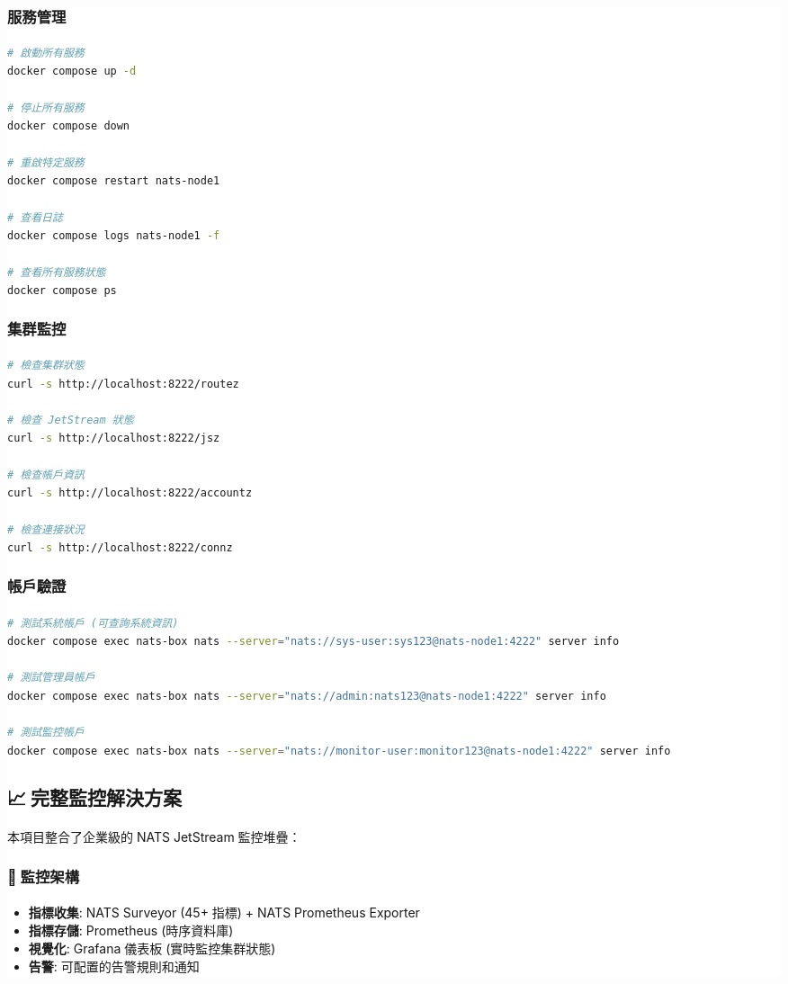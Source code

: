 ### 服務管理
```bash
# 啟動所有服務
docker compose up -d

# 停止所有服務
docker compose down

# 重啟特定服務
docker compose restart nats-node1

# 查看日誌
docker compose logs nats-node1 -f

# 查看所有服務狀態
docker compose ps
```

### 集群監控
```bash
# 檢查集群狀態
curl -s http://localhost:8222/routez

# 檢查 JetStream 狀態  
curl -s http://localhost:8222/jsz

# 檢查帳戶資訊
curl -s http://localhost:8222/accountz

# 檢查連接狀況
curl -s http://localhost:8222/connz
```

### 帳戶驗證
```bash
# 測試系統帳戶 (可查詢系統資訊)
docker compose exec nats-box nats --server="nats://sys-user:sys123@nats-node1:4222" server info

# 測試管理員帳戶
docker compose exec nats-box nats --server="nats://admin:nats123@nats-node1:4222" server info

# 測試監控帳戶
docker compose exec nats-box nats --server="nats://monitor-user:monitor123@nats-node1:4222" server info
```

## 📈 完整監控解決方案

本項目整合了企業級的 NATS JetStream 監控堆疊：

### 🎯 監控架構
- **指標收集**: NATS Surveyor (45+ 指標) + NATS Prometheus Exporter
- **指標存儲**: Prometheus (時序資料庫)
- **視覺化**: Grafana 儀表板 (實時監控集群狀態)
- **告警**: 可配置的告警規則和通知
